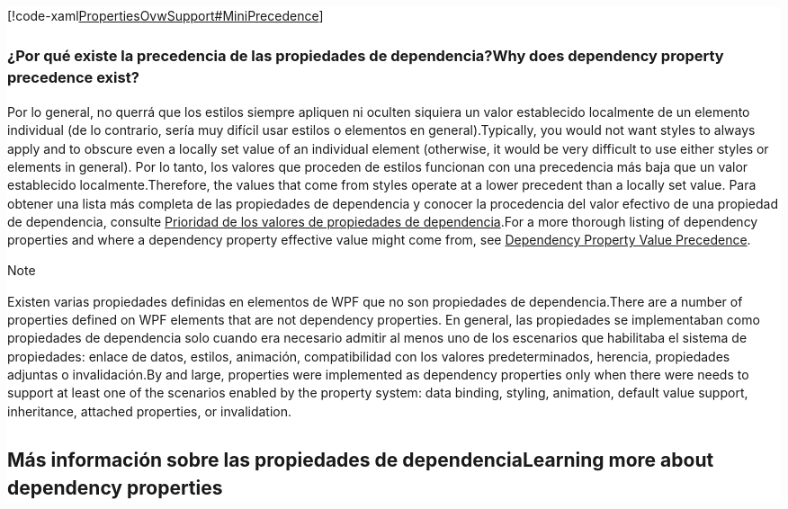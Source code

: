 [!code-xaml[PropertiesOvwSupport#MiniPrecedence](~/samples/snippets/csharp/VS_Snippets_Wpf/PropertiesOvwSupport/CSharp/page3.xaml#miniprecedence)]  

### <a name="why-does-dependency-property-precedence-exist"></a><span data-ttu-id="00c5d-233">¿Por qué existe la precedencia de las propiedades de dependencia?</span><span class="sxs-lookup"><span data-stu-id="00c5d-233">Why does dependency property precedence exist?</span></span>
<span data-ttu-id="00c5d-234">Por lo general, no querrá que los estilos siempre apliquen ni oculten siquiera un valor establecido localmente de un elemento individual (de lo contrario, sería muy difícil usar estilos o elementos en general).</span><span class="sxs-lookup"><span data-stu-id="00c5d-234">Typically, you would not want styles to always apply and to obscure even a locally set value of an individual element (otherwise, it would be very difficult to use either styles or elements in general).</span></span> <span data-ttu-id="00c5d-235">Por lo tanto, los valores que proceden de estilos funcionan con una precedencia más baja que un valor establecido localmente.</span><span class="sxs-lookup"><span data-stu-id="00c5d-235">Therefore, the values that come from styles operate at a lower precedent than a locally set value.</span></span> <span data-ttu-id="00c5d-236">Para obtener una lista más completa de las propiedades de dependencia y conocer la procedencia del valor efectivo de una propiedad de dependencia, consulte [Prioridad de los valores de propiedades de dependencia](dependency-property-value-precedence.md).</span><span class="sxs-lookup"><span data-stu-id="00c5d-236">For a more thorough listing of dependency properties and where a dependency property effective value might come from, see [Dependency Property Value Precedence](dependency-property-value-precedence.md).</span></span>

> [!NOTE]
> <span data-ttu-id="00c5d-237">Existen varias propiedades definidas en elementos de WPF que no son propiedades de dependencia.</span><span class="sxs-lookup"><span data-stu-id="00c5d-237">There are a number of properties defined on WPF elements that are not dependency properties.</span></span> <span data-ttu-id="00c5d-238">En general, las propiedades se implementaban como propiedades de dependencia solo cuando era necesario admitir al menos uno de los escenarios que habilitaba el sistema de propiedades: enlace de datos, estilos, animación, compatibilidad con los valores predeterminados, herencia, propiedades adjuntas o invalidación.</span><span class="sxs-lookup"><span data-stu-id="00c5d-238">By and large, properties were implemented as dependency properties only when there were needs to support at least one of the scenarios enabled by the property system: data binding, styling, animation, default value support, inheritance, attached properties, or invalidation.</span></span>

## <a name="learning-more-about-dependency-properties"></a><span data-ttu-id="00c5d-239">Más información sobre las propiedades de dependencia</span><span class="sxs-lookup"><span data-stu-id="00c5d-239">Learning more about dependency properties</span></span>  
